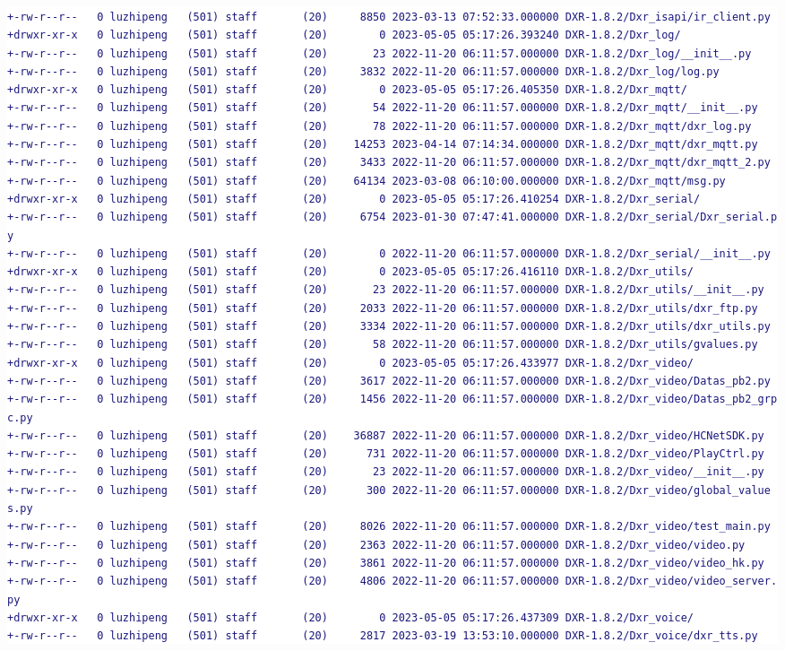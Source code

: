 ```diff
+-rw-r--r--   0 luzhipeng   (501) staff       (20)     8850 2023-03-13 07:52:33.000000 DXR-1.8.2/Dxr_isapi/ir_client.py
+drwxr-xr-x   0 luzhipeng   (501) staff       (20)        0 2023-05-05 05:17:26.393240 DXR-1.8.2/Dxr_log/
+-rw-r--r--   0 luzhipeng   (501) staff       (20)       23 2022-11-20 06:11:57.000000 DXR-1.8.2/Dxr_log/__init__.py
+-rw-r--r--   0 luzhipeng   (501) staff       (20)     3832 2022-11-20 06:11:57.000000 DXR-1.8.2/Dxr_log/log.py
+drwxr-xr-x   0 luzhipeng   (501) staff       (20)        0 2023-05-05 05:17:26.405350 DXR-1.8.2/Dxr_mqtt/
+-rw-r--r--   0 luzhipeng   (501) staff       (20)       54 2022-11-20 06:11:57.000000 DXR-1.8.2/Dxr_mqtt/__init__.py
+-rw-r--r--   0 luzhipeng   (501) staff       (20)       78 2022-11-20 06:11:57.000000 DXR-1.8.2/Dxr_mqtt/dxr_log.py
+-rw-r--r--   0 luzhipeng   (501) staff       (20)    14253 2023-04-14 07:14:34.000000 DXR-1.8.2/Dxr_mqtt/dxr_mqtt.py
+-rw-r--r--   0 luzhipeng   (501) staff       (20)     3433 2022-11-20 06:11:57.000000 DXR-1.8.2/Dxr_mqtt/dxr_mqtt_2.py
+-rw-r--r--   0 luzhipeng   (501) staff       (20)    64134 2023-03-08 06:10:00.000000 DXR-1.8.2/Dxr_mqtt/msg.py
+drwxr-xr-x   0 luzhipeng   (501) staff       (20)        0 2023-05-05 05:17:26.410254 DXR-1.8.2/Dxr_serial/
+-rw-r--r--   0 luzhipeng   (501) staff       (20)     6754 2023-01-30 07:47:41.000000 DXR-1.8.2/Dxr_serial/Dxr_serial.py
+-rw-r--r--   0 luzhipeng   (501) staff       (20)        0 2022-11-20 06:11:57.000000 DXR-1.8.2/Dxr_serial/__init__.py
+drwxr-xr-x   0 luzhipeng   (501) staff       (20)        0 2023-05-05 05:17:26.416110 DXR-1.8.2/Dxr_utils/
+-rw-r--r--   0 luzhipeng   (501) staff       (20)       23 2022-11-20 06:11:57.000000 DXR-1.8.2/Dxr_utils/__init__.py
+-rw-r--r--   0 luzhipeng   (501) staff       (20)     2033 2022-11-20 06:11:57.000000 DXR-1.8.2/Dxr_utils/dxr_ftp.py
+-rw-r--r--   0 luzhipeng   (501) staff       (20)     3334 2022-11-20 06:11:57.000000 DXR-1.8.2/Dxr_utils/dxr_utils.py
+-rw-r--r--   0 luzhipeng   (501) staff       (20)       58 2022-11-20 06:11:57.000000 DXR-1.8.2/Dxr_utils/gvalues.py
+drwxr-xr-x   0 luzhipeng   (501) staff       (20)        0 2023-05-05 05:17:26.433977 DXR-1.8.2/Dxr_video/
+-rw-r--r--   0 luzhipeng   (501) staff       (20)     3617 2022-11-20 06:11:57.000000 DXR-1.8.2/Dxr_video/Datas_pb2.py
+-rw-r--r--   0 luzhipeng   (501) staff       (20)     1456 2022-11-20 06:11:57.000000 DXR-1.8.2/Dxr_video/Datas_pb2_grpc.py
+-rw-r--r--   0 luzhipeng   (501) staff       (20)    36887 2022-11-20 06:11:57.000000 DXR-1.8.2/Dxr_video/HCNetSDK.py
+-rw-r--r--   0 luzhipeng   (501) staff       (20)      731 2022-11-20 06:11:57.000000 DXR-1.8.2/Dxr_video/PlayCtrl.py
+-rw-r--r--   0 luzhipeng   (501) staff       (20)       23 2022-11-20 06:11:57.000000 DXR-1.8.2/Dxr_video/__init__.py
+-rw-r--r--   0 luzhipeng   (501) staff       (20)      300 2022-11-20 06:11:57.000000 DXR-1.8.2/Dxr_video/global_values.py
+-rw-r--r--   0 luzhipeng   (501) staff       (20)     8026 2022-11-20 06:11:57.000000 DXR-1.8.2/Dxr_video/test_main.py
+-rw-r--r--   0 luzhipeng   (501) staff       (20)     2363 2022-11-20 06:11:57.000000 DXR-1.8.2/Dxr_video/video.py
+-rw-r--r--   0 luzhipeng   (501) staff       (20)     3861 2022-11-20 06:11:57.000000 DXR-1.8.2/Dxr_video/video_hk.py
+-rw-r--r--   0 luzhipeng   (501) staff       (20)     4806 2022-11-20 06:11:57.000000 DXR-1.8.2/Dxr_video/video_server.py
+drwxr-xr-x   0 luzhipeng   (501) staff       (20)        0 2023-05-05 05:17:26.437309 DXR-1.8.2/Dxr_voice/
+-rw-r--r--   0 luzhipeng   (501) staff       (20)     2817 2023-03-19 13:53:10.000000 DXR-1.8.2/Dxr_voice/dxr_tts.py
```